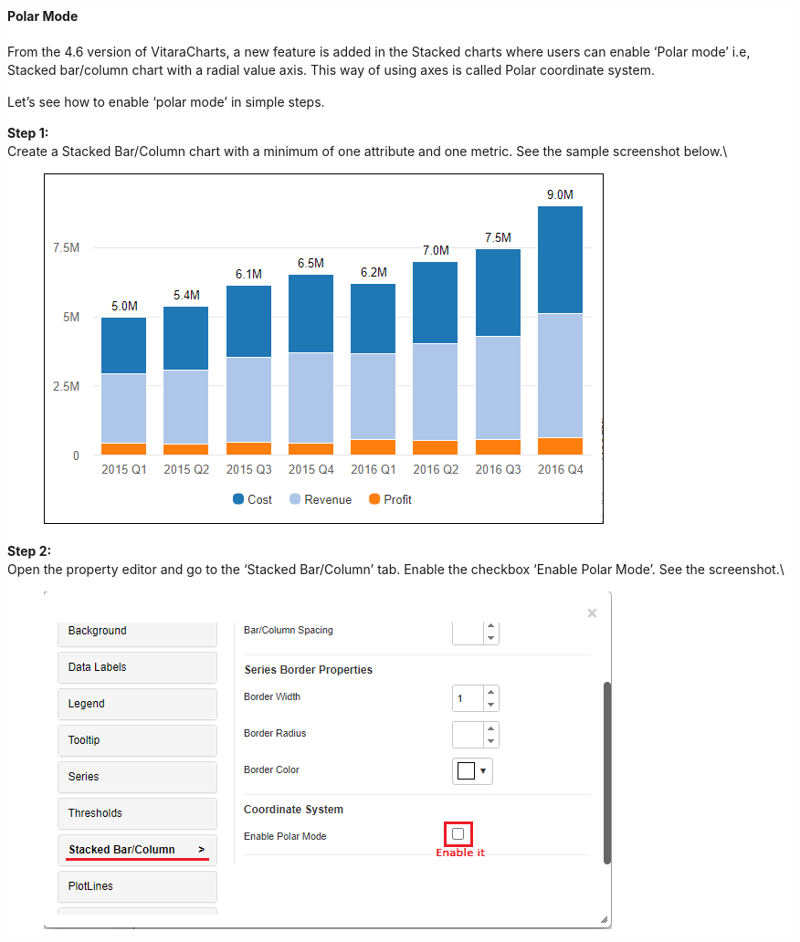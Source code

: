 #### Polar Mode <a href="#polar-mode" id="polar-mode"></a>

From the 4.6 version of VitaraCharts, a new feature is added in the Stacked charts where users can enable ‘Polar mode’ i.e, Stacked bar/column chart with a radial value axis. This way of using axes is called Polar coordinate system.

Let’s see how to enable ‘polar mode’ in simple steps.

**Step 1:**\
Create a Stacked Bar/Column chart with a minimum of one attribute and one metric. See the sample screenshot below.\


<figure><img src="../.gitbook/assets/stackedPolar1.png" alt=""><figcaption></figcaption></figure>

**Step 2:**\
Open the property editor and go to the ‘Stacked Bar/Column’ tab. Enable the checkbox ‘Enable Polar Mode’. See the screenshot.\


<figure><img src="../.gitbook/assets/stackedPolar2.png" alt=""><figcaption></figcaption></figure>
